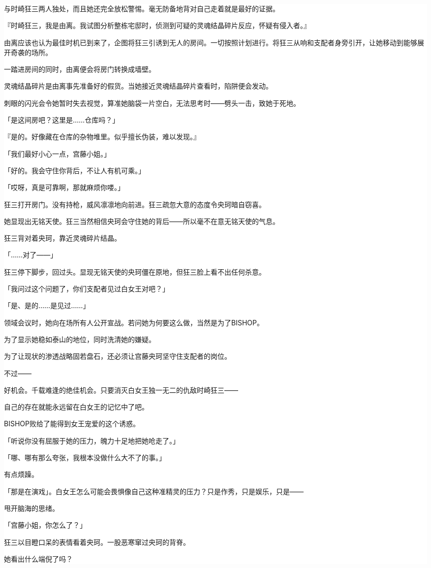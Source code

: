 与时崎狂三两人独处，而且她还完全放松警惕。毫无防备地背对自己走着就是最好的证据。

『时崎狂三，我是由离。我试图分析整栋宅邸时，侦测到可疑的灵魂结晶碎片反应，怀疑有侵入者。』

由离应该也认为最佳时机已到来了，企图将狂三引诱到无人的房间。一切按照计划进行。将狂三从响和支配者身旁引开，让她移动到能够展开奇袭的场所。

一踏进房间的同时，由离便会将房门转换成墙壁。

灵魂结晶碎片是由离事先准备好的假货。当她接近灵魂结晶碎片查看时，陷阱便会发动。

刺眼的闪光会令她暂时失去视觉，算准她脑袋一片空白，无法思考时——劈头一击，致她于死地。

「是这间房吧？这里是……仓库吗？」

『是的。好像藏在仓库的杂物堆里。似乎擅长伪装，难以发现。』

「我们最好小心一点，宫藤小姐。」

「好的。我会守住你背后，不让人有机可乘。」

「哎呀，真是可靠啊，那就麻烦你喽。」

狂三打开房门。没有持枪，威风凛凛地向前进。狂三疏忽大意的态度令央珂暗自窃喜。

她显现出无铭天使。狂三当然相信央珂会守住她的背后——所以毫不在意无铭天使的气息。

狂三背对着央珂，靠近灵魂碎片结晶。

「……对了——」

狂三停下脚步，回过头。显现无铭天使的央珂僵在原地，但狂三脸上看不出任何杀意。

「我问过这个问题了，你们支配者见过白女王对吧？」

「是、是的……是见过……」

领域会议时，她向在场所有人公开宣战。若问她为何要这么做，当然是为了BISHOP。

为了显示她稳如泰山的地位，同时洗清她的嫌疑。

为了让现状的渗透战略固若盘石，还必须让宫藤央珂坚守住支配者的岗位。

不过——

好机会。千载难逢的绝佳机会。只要消灭白女王独一无二的仇敌时崎狂三——

自己的存在就能永远留在白女王的记忆中了吧。

BISHOP败给了能得到女王宠爱的这个诱惑。

「听说你没有屈服于她的压力，魄力十足地把她呛走了。」

「哪、哪有那么夸张，我根本没做什么大不了的事。」

有点烦躁。

「那是在演戏」。白女王怎么可能会畏惧像自己这种准精灵的压力？只是作秀，只是娱乐，只是——

甩开脑海的思绪。

「宫藤小姐，你怎么了？」

狂三以目瞪口呆的表情看着央珂。一股恶寒窜过央珂的背脊。

她看出什么端倪了吗？
